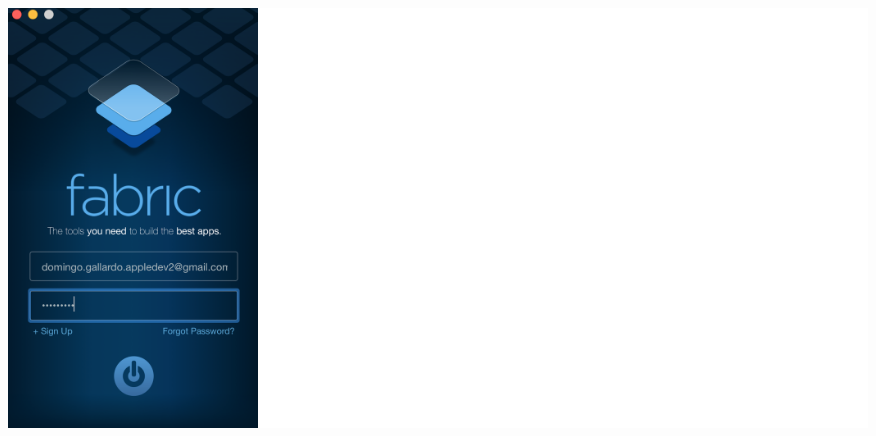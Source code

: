 <img style="vertical-align: middle; margin-right: 20px;" src="imagenes/fabric-registro-app.png" width="250px"/>
